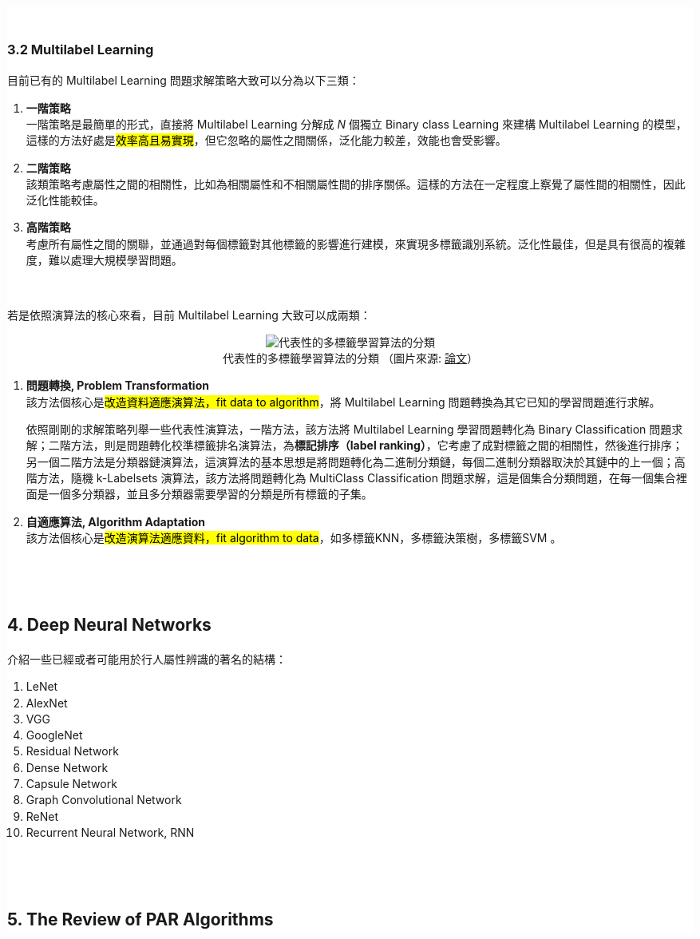 <br>

### 3.2  Multilabel Learning

目前已有的 Multilabel Learning 問題求解策略大致可以分為以下三類：
1. **一階策略**  
    一階策略是最簡單的形式，直接將 Multilabel Learning 分解成 $N$ 個獨立 Binary class Learning 來建構 Multilabel Learning 的模型，這樣的方法好處是<mark>效率高且易實現</mark>，但它忽略的屬性之間關係，泛化能力較差，效能也會受影響。

2. **二階策略**  
    該類策略考慮屬性之間的相關性，比如為相關屬性和不相關屬性間的排序關係。這樣的方法在一定程度上察覺了屬性間的相關性，因此泛化性能較佳。
    
3. **高階策略**  
    考慮所有屬性之間的關聯，並通過對每個標籤對其他標籤的影響進行建模，來實現多標籤識別系統。泛化性最佳，但是具有很高的複雜度，難以處理大規模學習問題。

<br> 

若是依照演算法的核心來看，目前 Multilabel Learning 大致可以成兩類：

<center> <img src="https://i.imgur.com/yIZalqZ.png" alt="代表性的多標籤學習算法的分類"></center>
<center class="imgtext">代表性的多標籤學習算法的分類 （圖片來源: <a href="https://arxiv.org/pdf/1901.07474.pdf" class="imgtext">論文</a>）</center>

1. **問題轉換, Problem Transformation**  
   該方法個核心是<mark>改造資料適應演算法，fit data to algorithm</mark>，將 Multilabel  Learning 問題轉換為其它已知的學習問題進行求解。
   
   依照剛剛的求解策略列舉一些代表性演算法，一階方法，該方法將 Multilabel  Learning 學習問題轉化為 Binary Classification 問題求解；二階方法，則是問題轉化校準標籤排名演算法，為**標記排序（label ranking）**，它考慮了成對標籤之間的相關性，然後進行排序；另一個二階方法是分類器鏈演算法，這演算法的基本思想是將問題轉化為二進制分類鏈，每個二進制分類器取決於其鏈中的上一個；高階方法，隨機 k-Labelsets 演算法，該方法將問題轉化為 MultiClass Classification 問題求解，這是個集合分類問題，在每一個集合裡面是一個多分類器，並且多分類器需要學習的分類是所有標籤的子集。

2. **自適應算法, Algorithm Adaptation**  
    該方法個核心是<mark>改造演算法適應資料，fit algorithm to data</mark>，如多標籤KNN，多標籤決策樹，多標籤SVM 。

 
<br><br>

## 4. Deep Neural Networks

介紹一些已經或者可能用於行人屬性辨識的著名的結構：
1. LeNet
2. AlexNet
3. VGG
4. GoogleNet
5. Residual Network
6. Dense Network
7. Capsule Network
8. Graph Convolutional Network
9. ReNet
10. Recurrent Neural Network, RNN


<br><br>

## 5. The Review of PAR Algorithms
